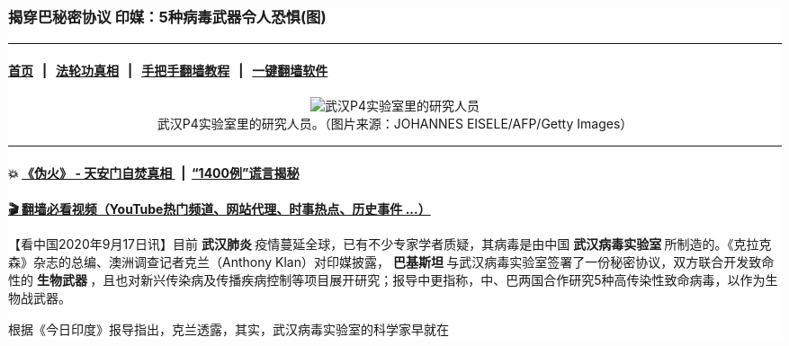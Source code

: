### 揭穿巴秘密协议 印媒：5种病毒武器令人恐惧(图)
------------------------

#### [首页](https://github.com/gfw-breaker/banned-news3/blob/master/README.md) &nbsp;&nbsp;|&nbsp;&nbsp; [法轮功真相](https://github.com/begood0513/basic/blob/master/README.md)  &nbsp;&nbsp;|&nbsp;&nbsp; [手把手翻墙教程](https://github.com/gfw-breaker/guides/wiki)  &nbsp;&nbsp;|&nbsp;&nbsp; [一键翻墙软件](https://github.com/gfw-breaker/nogfw/blob/master/README.md)  



<div class="article_right" style="fone-color:#000">
 <p style="text-align: center;">
  <img alt="武汉P4实验室里的研究人员" src="https://img3.secretchina.com/pic/2020/4-19/p2673511a344084230-ss.jpg" style="height:337px; width:600px"/>
  <br>
   武汉P4实验室里的研究人员。（图片来源：JOHANNES EISELE/AFP/Getty Images）
   <span id="hideid" name="hideid" style="color:red;display:none;">
    <span href="https://www.secretchina.com">
    </span>
   </span>
  </br>
 </p>
 <div id="txt-mid1-t21-2017">
  

---

#### 💥 [《伪火》 - 天安门自焚真相 ](http://158.247.195.190:10000/videos/blog/weihuo.html)&nbsp; |&nbsp; [“1400例”谎言揭秘  ](http://158.247.195.190:10000/videos/blog/jiexi1400.html)

#### [ 🎬  翻墙必看视频（YouTube热门频道、网站代理、时事热点、历史事件 ...）](https://github.com/gfw-breaker/links/blob/master/banned.md)


  </div>
 </div>
 <p>
  【看中国2020年9月17日讯】目前
  <strong>
   <span href="https://www.secretchina.com/news/gb/tag/武汉肺炎" target="_blank">
    武汉肺炎
   </span>
  </strong>
  疫情蔓延全球，已有不少专家学者质疑，其病毒是由中国
  <strong>
   武汉病毒实验室
  </strong>
  所制造的。《克拉克森》杂志的总编、澳洲调查记者克兰（Anthony Klan）对印媒披露，
  <strong>
   巴基斯坦
  </strong>
  与武汉病毒实验室签署了一份秘密协议，双方联合开发致命性的
  <strong>
   生物武器
  </strong>
  ，且也对新兴传染病及传播疾病控制等项目展开研究；报导中更指称，中、巴两国合作研究5种高传染性致命病毒，以作为生物战武器。
  <span id="hideid" name="hideid" style="color:red;display:none;">
   <span href="https://www.secretchina.com">
   </span>
  </span>
 </p>
 <p>
  根据《今日印度》报导指出，克兰透露，其实，武汉病毒实验室的科学家早就在